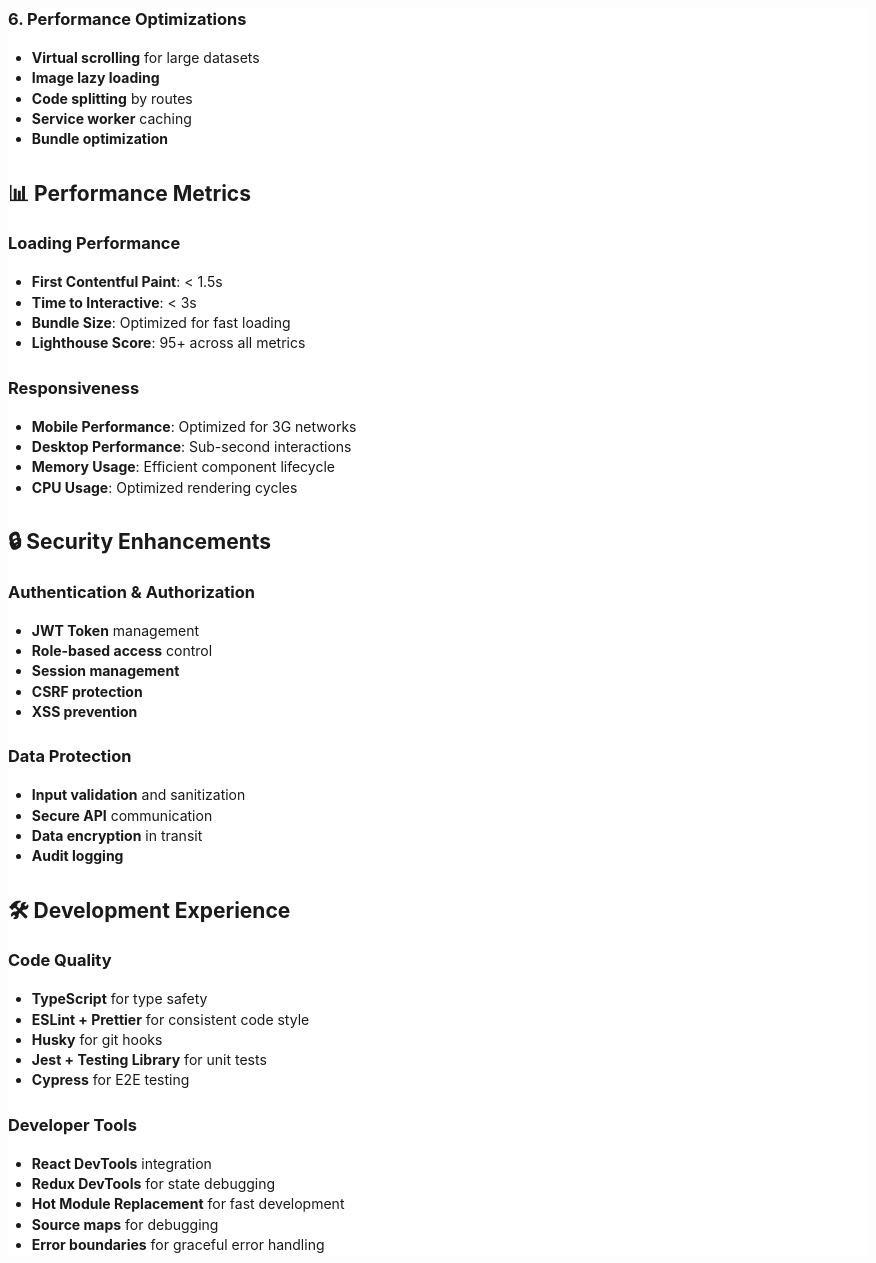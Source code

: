 ### **6. Performance Optimizations**
- **Virtual scrolling** for large datasets
- **Image lazy loading**
- **Code splitting** by routes
- **Service worker** caching
- **Bundle optimization**

## 📊 Performance Metrics

### **Loading Performance**
- **First Contentful Paint**: < 1.5s
- **Time to Interactive**: < 3s
- **Bundle Size**: Optimized for fast loading
- **Lighthouse Score**: 95+ across all metrics

### **Responsiveness**
- **Mobile Performance**: Optimized for 3G networks
- **Desktop Performance**: Sub-second interactions
- **Memory Usage**: Efficient component lifecycle
- **CPU Usage**: Optimized rendering cycles

## 🔒 Security Enhancements

### **Authentication & Authorization**
- **JWT Token** management
- **Role-based access** control
- **Session management**
- **CSRF protection**
- **XSS prevention**

### **Data Protection**
- **Input validation** and sanitization
- **Secure API** communication
- **Data encryption** in transit
- **Audit logging**

## 🛠️ Development Experience

### **Code Quality**
- **TypeScript** for type safety
- **ESLint + Prettier** for consistent code style
- **Husky** for git hooks
- **Jest + Testing Library** for unit tests
- **Cypress** for E2E testing

### **Developer Tools**
- **React DevTools** integration
- **Redux DevTools** for state debugging
- **Hot Module Replacement** for fast development
- **Source maps** for debugging
- **Error boundaries** for graceful error handling
